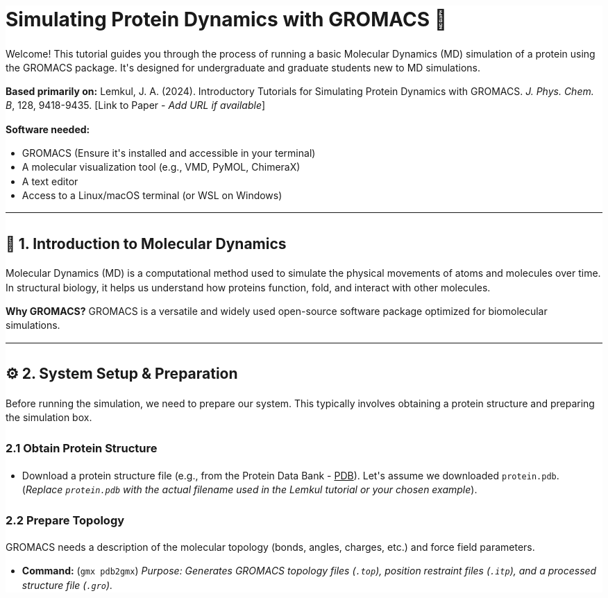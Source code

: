 # Simulating Protein Dynamics with GROMACS 🧬

Welcome! This tutorial guides you through the process of running a basic
Molecular Dynamics (MD) simulation of a protein using the GROMACS
package. It's designed for undergraduate and graduate students new to
MD simulations.

**Based primarily on:** Lemkul, J. A. (2024). Introductory Tutorials for
Simulating Protein Dynamics with GROMACS. *J. Phys. Chem. B*, 128,
9418-9435. [Link to Paper - *Add URL if available*]

**Software needed:**
* GROMACS (Ensure it's installed and accessible in your terminal)
* A molecular visualization tool (e.g., VMD, PyMOL, ChimeraX)
* A text editor
* Access to a Linux/macOS terminal (or WSL on Windows)

---

## 📝 1. Introduction to Molecular Dynamics

Molecular Dynamics (MD) is a computational method used to simulate the
physical movements of atoms and molecules over time. In structural
biology, it helps us understand how proteins function, fold, and interact
with other molecules.

**Why GROMACS?**
GROMACS is a versatile and widely used open-source software package
optimized for biomolecular simulations.

---

## ⚙️ 2. System Setup & Preparation

Before running the simulation, we need to prepare our system. This
typically involves obtaining a protein structure and preparing the
simulation box.

### 2.1 Obtain Protein Structure

* Download a protein structure file (e.g., from the Protein Data Bank -
    [PDB](https://www.rcsb.org/)). Let's assume we downloaded `protein.pdb`.
    (*Replace `protein.pdb` with the actual filename used in the Lemkul
    tutorial or your chosen example*).

### 2.2 Prepare Topology

GROMACS needs a description of the molecular topology (bonds, angles,
charges, etc.) and force field parameters.

* **Command:** (`gmx pdb2gmx`)
    *Purpose: Generates GROMACS topology files (`.top`), position restraint
    files (`.itp`), and a processed structure file (`.gro`).*
